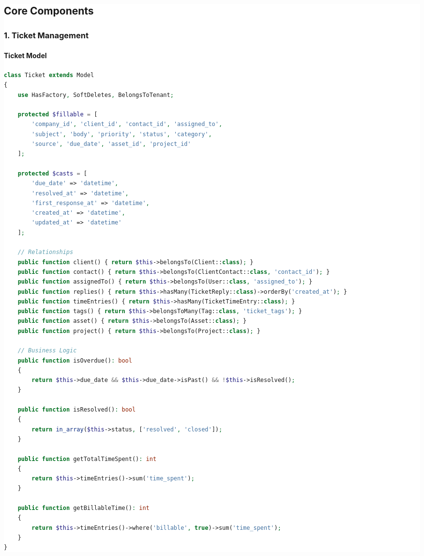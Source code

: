 ## Core Components

### 1. Ticket Management

#### Ticket Model
```php
class Ticket extends Model
{
    use HasFactory, SoftDeletes, BelongsToTenant;
    
    protected $fillable = [
        'company_id', 'client_id', 'contact_id', 'assigned_to', 
        'subject', 'body', 'priority', 'status', 'category', 
        'source', 'due_date', 'asset_id', 'project_id'
    ];
    
    protected $casts = [
        'due_date' => 'datetime',
        'resolved_at' => 'datetime',
        'first_response_at' => 'datetime',
        'created_at' => 'datetime',
        'updated_at' => 'datetime'
    ];
    
    // Relationships
    public function client() { return $this->belongsTo(Client::class); }
    public function contact() { return $this->belongsTo(ClientContact::class, 'contact_id'); }
    public function assignedTo() { return $this->belongsTo(User::class, 'assigned_to'); }
    public function replies() { return $this->hasMany(TicketReply::class)->orderBy('created_at'); }
    public function timeEntries() { return $this->hasMany(TicketTimeEntry::class); }
    public function tags() { return $this->belongsToMany(Tag::class, 'ticket_tags'); }
    public function asset() { return $this->belongsTo(Asset::class); }
    public function project() { return $this->belongsTo(Project::class); }
    
    // Business Logic
    public function isOverdue(): bool
    {
        return $this->due_date && $this->due_date->isPast() && !$this->isResolved();
    }
    
    public function isResolved(): bool
    {
        return in_array($this->status, ['resolved', 'closed']);
    }
    
    public function getTotalTimeSpent(): int
    {
        return $this->timeEntries()->sum('time_spent');
    }
    
    public function getBillableTime(): int
    {
        return $this->timeEntries()->where('billable', true)->sum('time_spent');
    }
}
```
